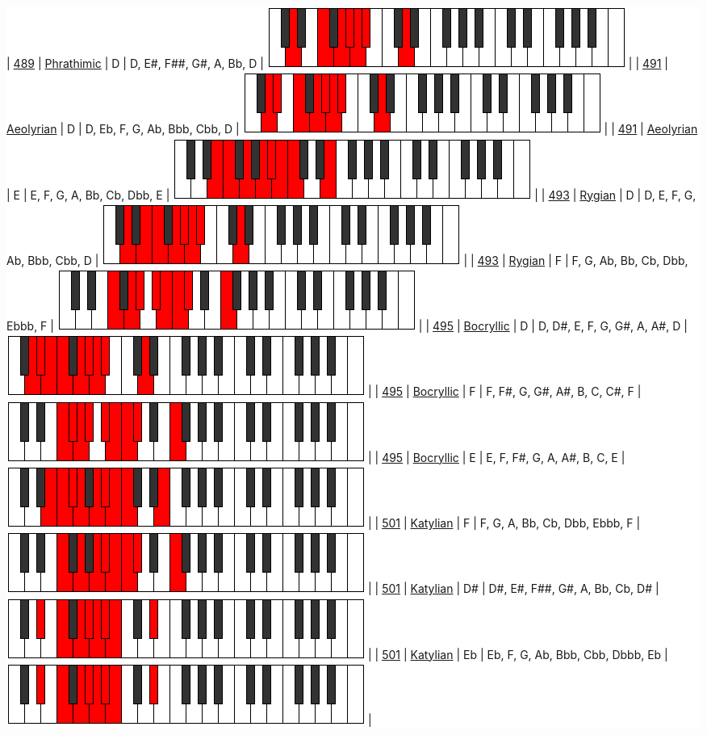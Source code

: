 | [489](https://ianring.com/musictheory/scales/489) | [Phrathimic](ModeDNaturalPhrathimic.md) | D | D, E#, F##, G#, A, Bb, D | ![ModeDNaturalPhrathimic](ModeDNaturalPhrathimic.png) |
| [491](https://ianring.com/musictheory/scales/491) | [Aeolyrian](ModeDNaturalAeolyrian.md) | D | D, Eb, F, G, Ab, Bbb, Cbb, D | ![ModeDNaturalAeolyrian](ModeDNaturalAeolyrian.png) |
| [491](https://ianring.com/musictheory/scales/491) | [Aeolyrian](ModeENaturalAeolyrian.md) | E | E, F, G, A, Bb, Cb, Dbb, E | ![ModeENaturalAeolyrian](ModeENaturalAeolyrian.png) |
| [493](https://ianring.com/musictheory/scales/493) | [Rygian](ModeDNaturalRygian.md) | D | D, E, F, G, Ab, Bbb, Cbb, D | ![ModeDNaturalRygian](ModeDNaturalRygian.png) |
| [493](https://ianring.com/musictheory/scales/493) | [Rygian](ModeFNaturalRygian.md) | F | F, G, Ab, Bb, Cb, Dbb, Ebbb, F | ![ModeFNaturalRygian](ModeFNaturalRygian.png) |
| [495](https://ianring.com/musictheory/scales/495) | [Bocryllic](ModeDNaturalBocryllic.md) | D | D, D#, E, F, G, G#, A, A#, D | ![ModeDNaturalBocryllic](ModeDNaturalBocryllic.png) |
| [495](https://ianring.com/musictheory/scales/495) | [Bocryllic](ModeFNaturalBocryllic.md) | F | F, F#, G, G#, A#, B, C, C#, F | ![ModeFNaturalBocryllic](ModeFNaturalBocryllic.png) |
| [495](https://ianring.com/musictheory/scales/495) | [Bocryllic](ModeENaturalBocryllic.md) | E | E, F, F#, G, A, A#, B, C, E | ![ModeENaturalBocryllic](ModeENaturalBocryllic.png) |
| [501](https://ianring.com/musictheory/scales/501) | [Katylian](ModeFNaturalKatylian.md) | F | F, G, A, Bb, Cb, Dbb, Ebbb, F | ![ModeFNaturalKatylian](ModeFNaturalKatylian.png) |
| [501](https://ianring.com/musictheory/scales/501) | [Katylian](ModeDSharpKatylian.md) | D# | D#, E#, F##, G#, A, Bb, Cb, D# | ![ModeDSharpKatylian](ModeDSharpKatylian.png) |
| [501](https://ianring.com/musictheory/scales/501) | [Katylian](ModeEFlatKatylian.md) | Eb | Eb, F, G, Ab, Bbb, Cbb, Dbbb, Eb | ![ModeEFlatKatylian](ModeEFlatKatylian.png) |
